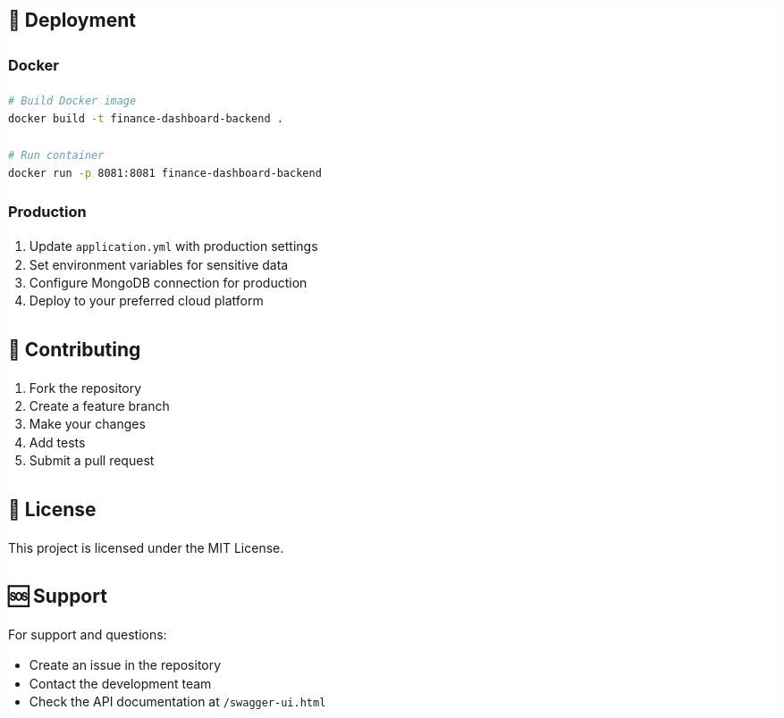 ## 🚀 Deployment

### Docker
```bash
# Build Docker image
docker build -t finance-dashboard-backend .

# Run container
docker run -p 8081:8081 finance-dashboard-backend
```

### Production
1. Update `application.yml` with production settings
2. Set environment variables for sensitive data
3. Configure MongoDB connection for production
4. Deploy to your preferred cloud platform

## 🤝 Contributing

1. Fork the repository
2. Create a feature branch
3. Make your changes
4. Add tests
5. Submit a pull request

## 📄 License

This project is licensed under the MIT License.

## 🆘 Support

For support and questions:
- Create an issue in the repository
- Contact the development team
- Check the API documentation at `/swagger-ui.html` 